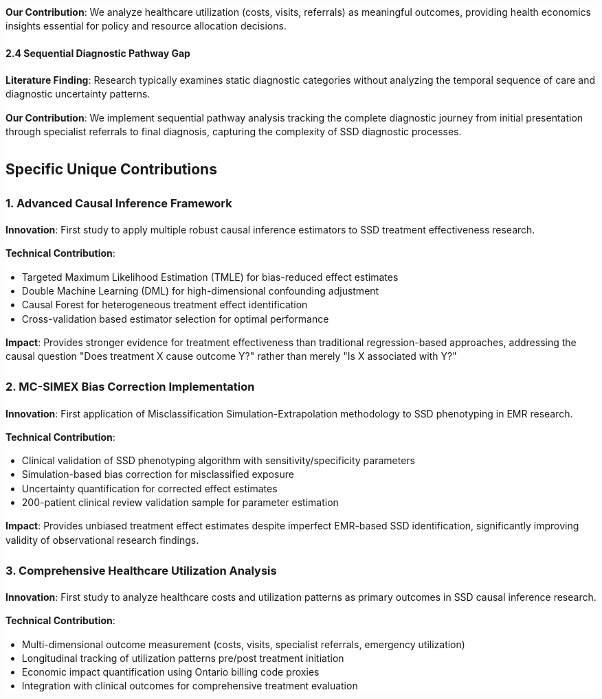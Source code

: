 **Our Contribution**: We analyze healthcare utilization (costs, visits, referrals) as meaningful outcomes, providing health economics insights essential for policy and resource allocation decisions.

#### 2.4 Sequential Diagnostic Pathway Gap
**Literature Finding**: Research typically examines static diagnostic categories without analyzing the temporal sequence of care and diagnostic uncertainty patterns.

**Our Contribution**: We implement sequential pathway analysis tracking the complete diagnostic journey from initial presentation through specialist referrals to final diagnosis, capturing the complexity of SSD diagnostic processes.

## Specific Unique Contributions

### 1. Advanced Causal Inference Framework

**Innovation**: First study to apply multiple robust causal inference estimators to SSD treatment effectiveness research.

**Technical Contribution**:
- Targeted Maximum Likelihood Estimation (TMLE) for bias-reduced effect estimates
- Double Machine Learning (DML) for high-dimensional confounding adjustment  
- Causal Forest for heterogeneous treatment effect identification
- Cross-validation based estimator selection for optimal performance

**Impact**: Provides stronger evidence for treatment effectiveness than traditional regression-based approaches, addressing the causal question "Does treatment X cause outcome Y?" rather than merely "Is X associated with Y?"

### 2. MC-SIMEX Bias Correction Implementation

**Innovation**: First application of Misclassification Simulation-Extrapolation methodology to SSD phenotyping in EMR research.

**Technical Contribution**:
- Clinical validation of SSD phenotyping algorithm with sensitivity/specificity parameters
- Simulation-based bias correction for misclassified exposure
- Uncertainty quantification for corrected effect estimates
- 200-patient clinical review validation sample for parameter estimation

**Impact**: Provides unbiased treatment effect estimates despite imperfect EMR-based SSD identification, significantly improving validity of observational research findings.

### 3. Comprehensive Healthcare Utilization Analysis

**Innovation**: First study to analyze healthcare costs and utilization patterns as primary outcomes in SSD causal inference research.

**Technical Contribution**:
- Multi-dimensional outcome measurement (costs, visits, specialist referrals, emergency utilization)
- Longitudinal tracking of utilization patterns pre/post treatment initiation
- Economic impact quantification using Ontario billing code proxies
- Integration with clinical outcomes for comprehensive treatment evaluation
